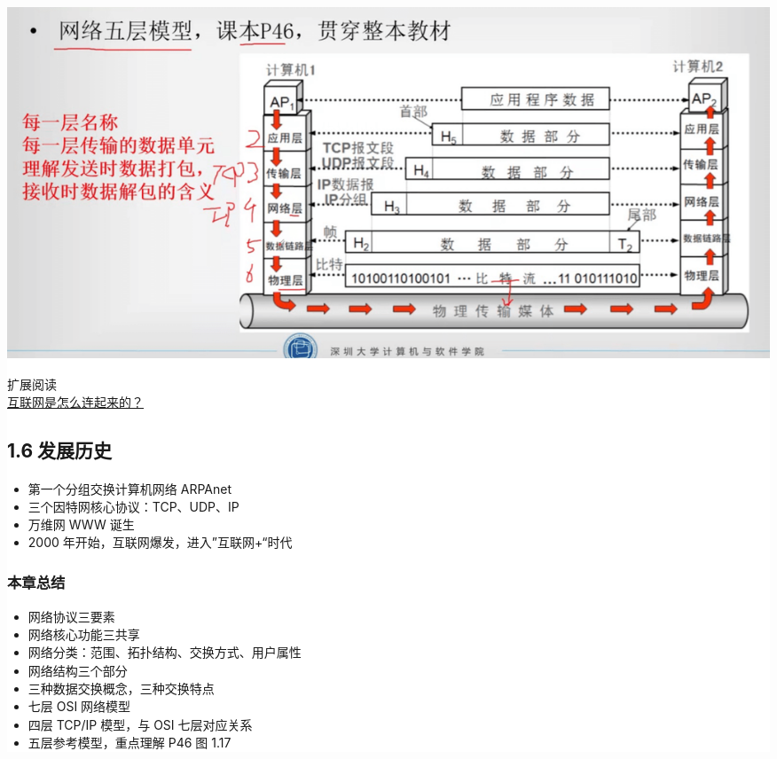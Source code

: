   ![image-20230305191748430](./assets/chapter-1/image-20230305191748430.png)

扩展阅读  
[互联网是怎么连起来的？](https://mp.weixin.qq.com/s/Bdmn3mgEGby2ZWm_Jn3AGA)

## 1.6 发展历史

- 第一个分组交换计算机网络 ARPAnet
- 三个因特网核心协议：TCP、UDP、IP
- 万维网 WWW 诞生
- 2000 年开始，互联网爆发，进入”互联网+“时代

### 本章总结

- 网络协议三要素
- 网络核心功能三共享
- 网络分类：范围、拓扑结构、交换方式、用户属性
- 网络结构三个部分
- 三种数据交换概念，三种交换特点
- 七层 OSI 网络模型
- 四层 TCP/IP 模型，与 OSI 七层对应关系
- 五层参考模型，重点理解 P46 图 1.17
